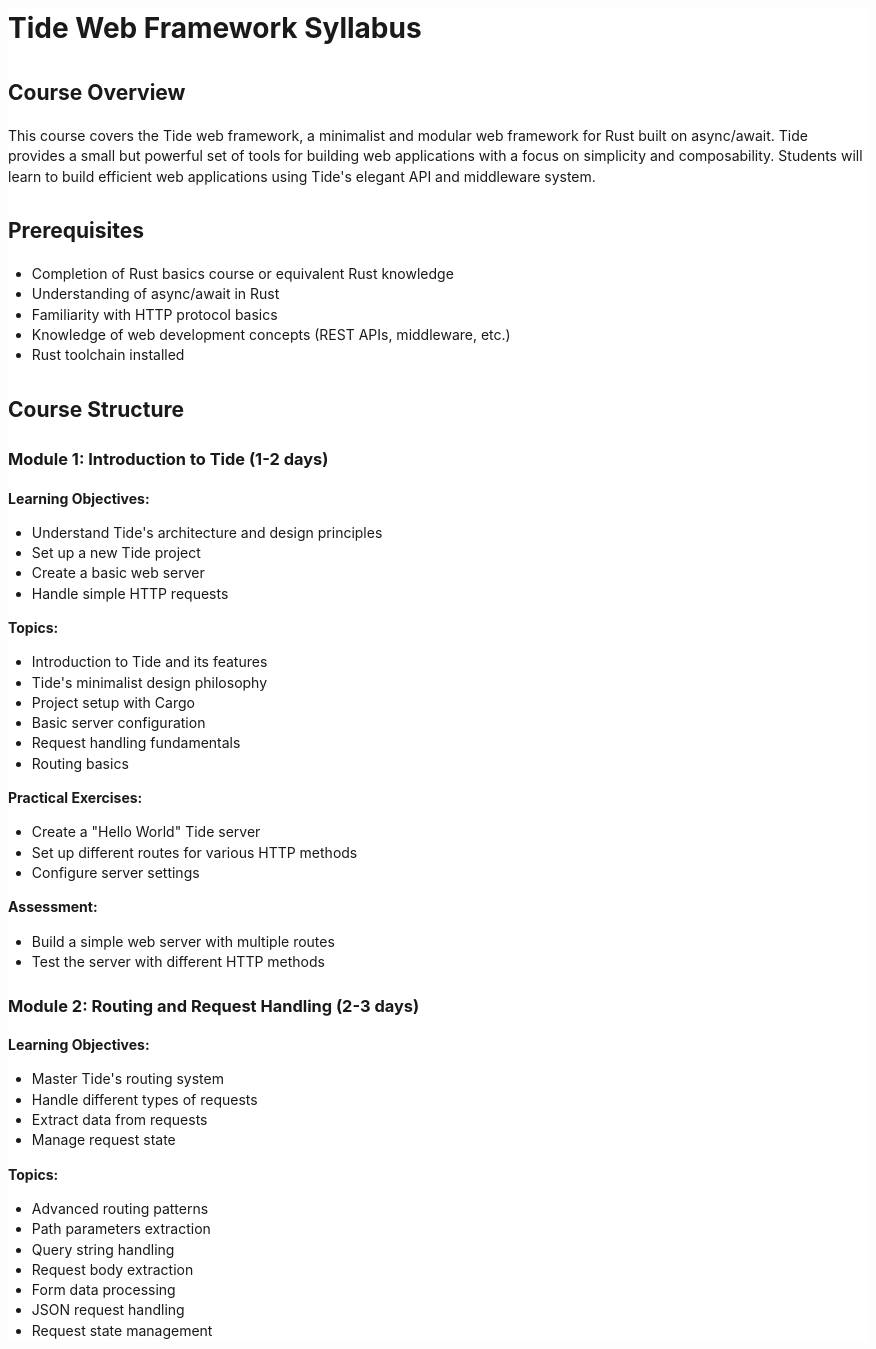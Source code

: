# Tide Web Framework Syllabus

## Course Overview
This course covers the Tide web framework, a minimalist and modular web framework for Rust built on async/await. Tide provides a small but powerful set of tools for building web applications with a focus on simplicity and composability. Students will learn to build efficient web applications using Tide's elegant API and middleware system.

## Prerequisites
- Completion of Rust basics course or equivalent Rust knowledge
- Understanding of async/await in Rust
- Familiarity with HTTP protocol basics
- Knowledge of web development concepts (REST APIs, middleware, etc.)
- Rust toolchain installed

## Course Structure

### Module 1: Introduction to Tide (1-2 days)
**Learning Objectives:**
- Understand Tide's architecture and design principles
- Set up a new Tide project
- Create a basic web server
- Handle simple HTTP requests

**Topics:**
- Introduction to Tide and its features
- Tide's minimalist design philosophy
- Project setup with Cargo
- Basic server configuration
- Request handling fundamentals
- Routing basics

**Practical Exercises:**
- Create a "Hello World" Tide server
- Set up different routes for various HTTP methods
- Configure server settings

**Assessment:**
- Build a simple web server with multiple routes
- Test the server with different HTTP methods

### Module 2: Routing and Request Handling (2-3 days)
**Learning Objectives:**
- Master Tide's routing system
- Handle different types of requests
- Extract data from requests
- Manage request state

**Topics:**
- Advanced routing patterns
- Path parameters extraction
- Query string handling
- Request body extraction
- Form data processing
- JSON request handling
- Request state management
